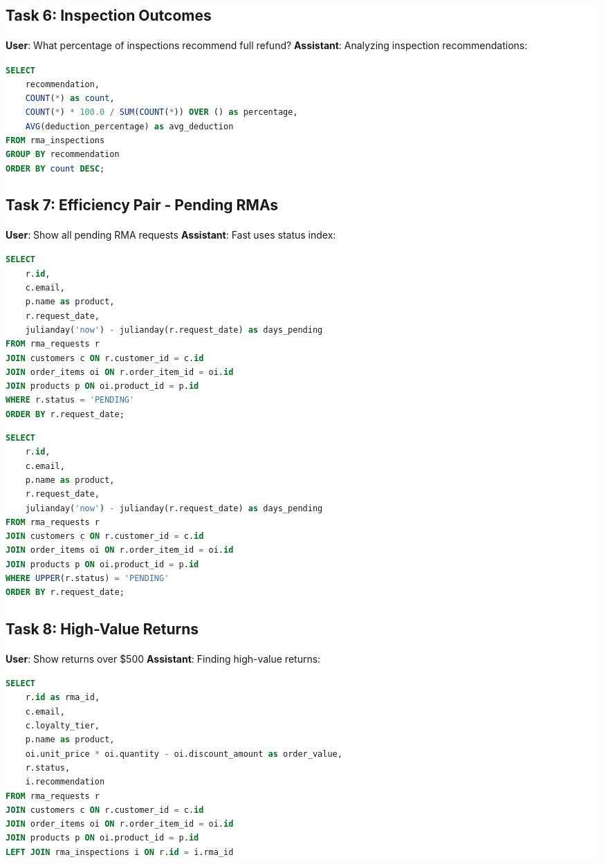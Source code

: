 ## Task 6: Inspection Outcomes
**User**: What percentage of inspections recommend full refund?
**Assistant**: Analyzing inspection recommendations:
```sql
SELECT 
    recommendation,
    COUNT(*) as count,
    COUNT(*) * 100.0 / SUM(COUNT(*)) OVER () as percentage,
    AVG(deduction_percentage) as avg_deduction
FROM rma_inspections
GROUP BY recommendation
ORDER BY count DESC;
```

## Task 7: Efficiency Pair - Pending RMAs
**User**: Show all pending RMA requests
**Assistant**: Fast uses status index:
```sql fast
SELECT 
    r.id,
    c.email,
    p.name as product,
    r.request_date,
    julianday('now') - julianday(r.request_date) as days_pending
FROM rma_requests r
JOIN customers c ON r.customer_id = c.id
JOIN order_items oi ON r.order_item_id = oi.id
JOIN products p ON oi.product_id = p.id
WHERE r.status = 'PENDING'
ORDER BY r.request_date;
```
```sql slow
SELECT 
    r.id,
    c.email,
    p.name as product,
    r.request_date,
    julianday('now') - julianday(r.request_date) as days_pending
FROM rma_requests r
JOIN customers c ON r.customer_id = c.id
JOIN order_items oi ON r.order_item_id = oi.id
JOIN products p ON oi.product_id = p.id
WHERE UPPER(r.status) = 'PENDING'
ORDER BY r.request_date;
```

## Task 8: High-Value Returns
**User**: Show returns over $500
**Assistant**: Finding high-value returns:
```sql
SELECT 
    r.id as rma_id,
    c.email,
    c.loyalty_tier,
    p.name as product,
    oi.unit_price * oi.quantity - oi.discount_amount as order_value,
    r.status,
    i.recommendation
FROM rma_requests r
JOIN customers c ON r.customer_id = c.id
JOIN order_items oi ON r.order_item_id = oi.id
JOIN products p ON oi.product_id = p.id
LEFT JOIN rma_inspections i ON r.id = i.rma_id
```